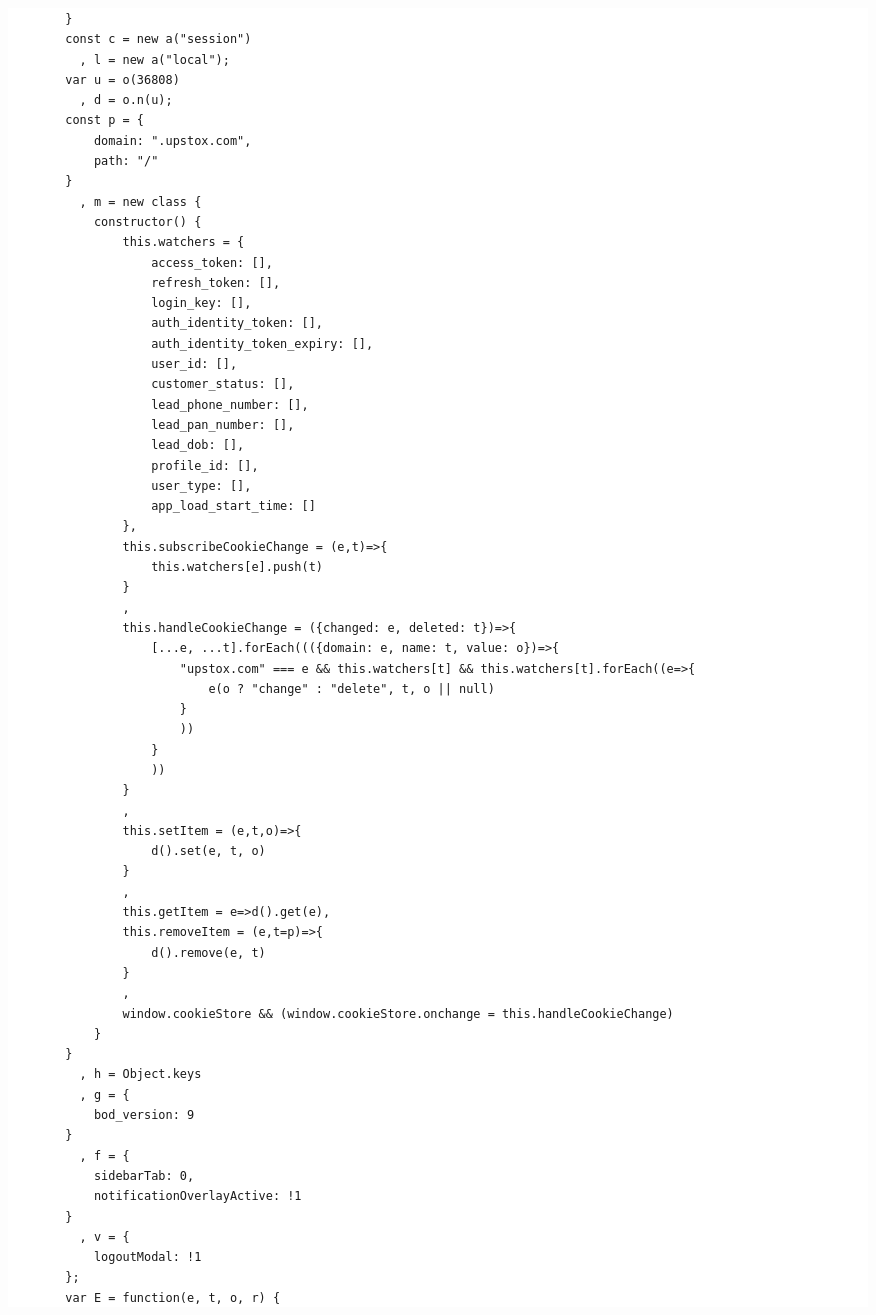             }
            const c = new a("session")
              , l = new a("local");
            var u = o(36808)
              , d = o.n(u);
            const p = {
                domain: ".upstox.com",
                path: "/"
            }
              , m = new class {
                constructor() {
                    this.watchers = {
                        access_token: [],
                        refresh_token: [],
                        login_key: [],
                        auth_identity_token: [],
                        auth_identity_token_expiry: [],
                        user_id: [],
                        customer_status: [],
                        lead_phone_number: [],
                        lead_pan_number: [],
                        lead_dob: [],
                        profile_id: [],
                        user_type: [],
                        app_load_start_time: []
                    },
                    this.subscribeCookieChange = (e,t)=>{
                        this.watchers[e].push(t)
                    }
                    ,
                    this.handleCookieChange = ({changed: e, deleted: t})=>{
                        [...e, ...t].forEach((({domain: e, name: t, value: o})=>{
                            "upstox.com" === e && this.watchers[t] && this.watchers[t].forEach((e=>{
                                e(o ? "change" : "delete", t, o || null)
                            }
                            ))
                        }
                        ))
                    }
                    ,
                    this.setItem = (e,t,o)=>{
                        d().set(e, t, o)
                    }
                    ,
                    this.getItem = e=>d().get(e),
                    this.removeItem = (e,t=p)=>{
                        d().remove(e, t)
                    }
                    ,
                    window.cookieStore && (window.cookieStore.onchange = this.handleCookieChange)
                }
            }
              , h = Object.keys
              , g = {
                bod_version: 9
            }
              , f = {
                sidebarTab: 0,
                notificationOverlayActive: !1
            }
              , v = {
                logoutModal: !1
            };
            var E = function(e, t, o, r) {